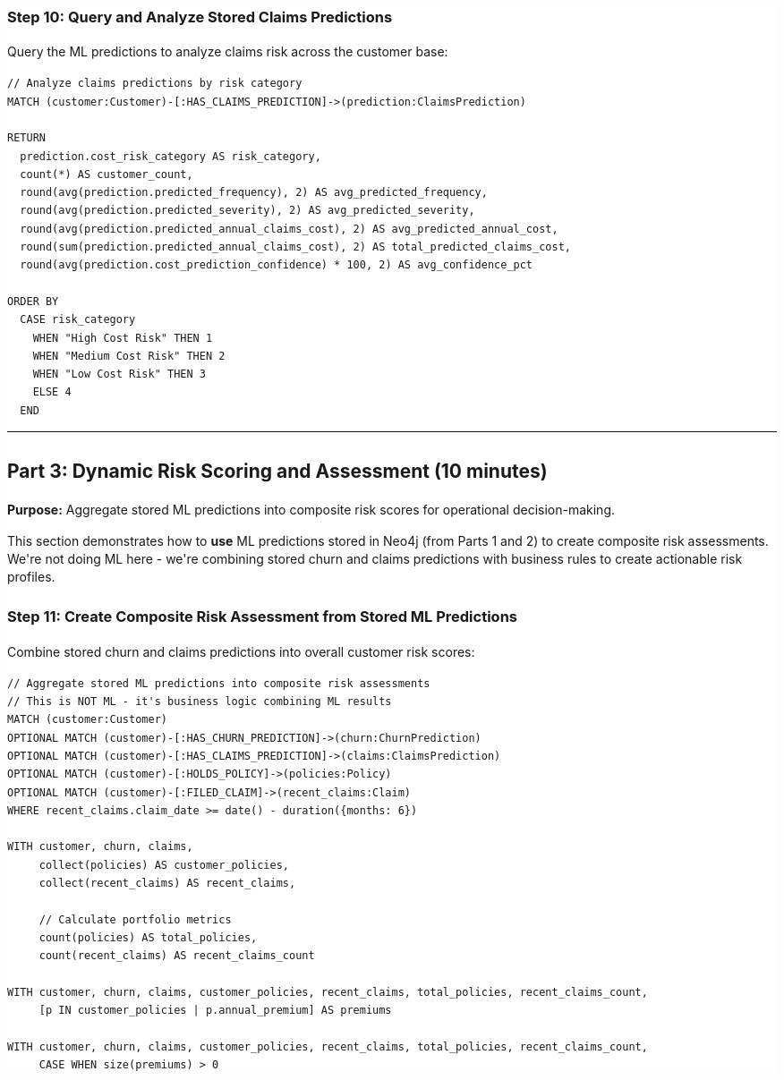 ### Step 10: Query and Analyze Stored Claims Predictions
Query the ML predictions to analyze claims risk across the customer base:

```cypher
// Analyze claims predictions by risk category
MATCH (customer:Customer)-[:HAS_CLAIMS_PREDICTION]->(prediction:ClaimsPrediction)

RETURN
  prediction.cost_risk_category AS risk_category,
  count(*) AS customer_count,
  round(avg(prediction.predicted_frequency), 2) AS avg_predicted_frequency,
  round(avg(prediction.predicted_severity), 2) AS avg_predicted_severity,
  round(avg(prediction.predicted_annual_claims_cost), 2) AS avg_predicted_annual_cost,
  round(sum(prediction.predicted_annual_claims_cost), 2) AS total_predicted_claims_cost,
  round(avg(prediction.cost_prediction_confidence) * 100, 2) AS avg_confidence_pct

ORDER BY
  CASE risk_category
    WHEN "High Cost Risk" THEN 1
    WHEN "Medium Cost Risk" THEN 2
    WHEN "Low Cost Risk" THEN 3
    ELSE 4
  END
```

---

## Part 3: Dynamic Risk Scoring and Assessment (10 minutes)

**Purpose:** Aggregate stored ML predictions into composite risk scores for operational decision-making.

This section demonstrates how to **use** ML predictions stored in Neo4j (from Parts 1 and 2) to create composite risk assessments. We're not doing ML here - we're combining stored churn and claims predictions with business rules to create actionable risk profiles.

### Step 11: Create Composite Risk Assessment from Stored ML Predictions
Combine stored churn and claims predictions into overall customer risk scores:

```cypher
// Aggregate stored ML predictions into composite risk assessments
// This is NOT ML - it's business logic combining ML results
MATCH (customer:Customer)
OPTIONAL MATCH (customer)-[:HAS_CHURN_PREDICTION]->(churn:ChurnPrediction)
OPTIONAL MATCH (customer)-[:HAS_CLAIMS_PREDICTION]->(claims:ClaimsPrediction)
OPTIONAL MATCH (customer)-[:HOLDS_POLICY]->(policies:Policy)
OPTIONAL MATCH (customer)-[:FILED_CLAIM]->(recent_claims:Claim)
WHERE recent_claims.claim_date >= date() - duration({months: 6})

WITH customer, churn, claims,
     collect(policies) AS customer_policies,
     collect(recent_claims) AS recent_claims,

     // Calculate portfolio metrics
     count(policies) AS total_policies,
     count(recent_claims) AS recent_claims_count

WITH customer, churn, claims, customer_policies, recent_claims, total_policies, recent_claims_count,
     [p IN customer_policies | p.annual_premium] AS premiums

WITH customer, churn, claims, customer_policies, recent_claims, total_policies, recent_claims_count,
     CASE WHEN size(premiums) > 0
```